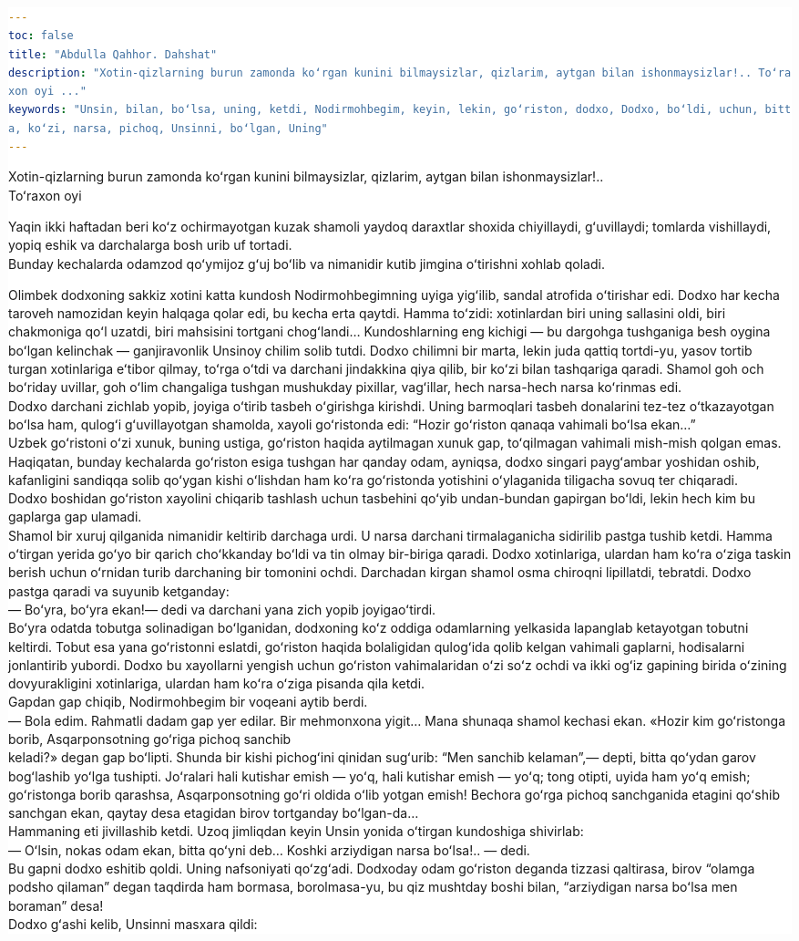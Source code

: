 ```yaml
---
toc: false
title: "Abdulla Qahhor. Dahshat"
description: "Xotin-qizlarning burun zamonda koʻrgan kunini bilmaysizlar, qizlarim, aytgan bilan ishonmaysizlar!.. Toʻraxon oyi ..."
keywords: "Unsin, bilan, boʻlsa, uning, ketdi, Nodirmohbegim, keyin, lekin, goʻriston, dodxo, Dodxo, boʻldi, uchun, bitta, koʻzi, narsa, pichoq, Unsinni, boʻlgan, Uning"
---
```


Xotin-qizlarning burun zamonda koʻrgan kunini bilmaysizlar, qizlarim, aytgan bilan ishonmaysizlar!..  
Toʻraxon oyi

  
Yaqin ikki haftadan beri koʻz ochirmayotgan kuzak shamoli yaydoq daraxtlar shoxida chiyillaydi, gʻuvillaydi; tomlarda vishillaydi, yopiq eshik va darchalarga bosh urib uf tortadi.  
Bunday kechalarda odamzod qoʻymijoz gʻuj boʻlib va nimanidir kutib jimgina oʻtirishni xohlab qoladi.

Olimbek dodxoning sakkiz xotini katta kundosh Nodirmohbegimning uyiga yigʻilib, sandal atrofida oʻtirishar edi. Dodxo har kecha taroveh namozidan keyin halqaga qolar edi, bu kecha erta qaytdi. Hamma toʻzidi: xotinlardan biri uning sallasini oldi, biri chakmoniga qoʻl uzatdi, biri mahsisini tortgani chogʻlandi… Kundoshlarning eng kichigi — bu dargohga tushganiga besh oygina boʻlgan kelinchak — ganjiravonlik Unsinoy chilim solib tutdi. Dodxo chilimni bir marta, lekin juda qattiq tortdi-yu, yasov tortib turgan xotinlariga eʻtibor qilmay, toʻrga oʻtdi va darchani jindakkina qiya qilib, bir koʻzi bilan tashqariga qaradi. Shamol goh och boʻriday uvillar, goh oʻlim changaliga tushgan mushukday pixillar, vagʻillar, hech narsa-hech narsa koʻrinmas edi.  
Dodxo darchani zichlab yopib, joyiga oʻtirib tasbeh oʻgirishga kirishdi. Uning barmoqlari tasbeh donalarini tez-tez oʻtkazayotgan boʻlsa ham, qulogʻi gʻuvillayotgan shamolda, xayoli goʻristonda edi: “Hozir goʻriston qanaqa vahimali boʻlsa ekan…”  
Uzbek goʻristoni oʻzi xunuk, buning ustiga, goʻriston haqida aytilmagan xunuk gap, toʻqilmagan vahimali mish-mish qolgan emas. Haqiqatan, bunday kechalarda goʻriston esiga tushgan har qanday odam, ayniqsa, dodxo singari paygʻambar yoshidan oshib, kafanligini sandiqqa solib qoʻygan kishi oʻlishdan ham koʻra goʻristonda yotishini oʻylaganida tiligacha sovuq ter chiqaradi.  
Dodxo boshidan goʻriston xayolini chiqarib tashlash uchun tasbehini qoʻyib undan-bundan gapirgan boʻldi, lekin hech kim bu gaplarga gap ulamadi.  
Shamol bir xuruj qilganida nimanidir keltirib darchaga urdi. U narsa darchani tirmalaganicha sidirilib pastga tushib ketdi. Hamma oʻtirgan yerida goʻyo bir qarich choʻkkanday boʻldi va tin olmay bir-biriga qaradi. Dodxo xotinlariga, ulardan ham koʻra oʻziga taskin berish uchun oʻrnidan turib darchaning bir tomonini ochdi. Darchadan kirgan shamol osma chiroqni lipillatdi, tebratdi. Dodxo pastga qaradi va suyunib ketganday:  
— Boʻyra, boʻyra ekan!— dedi va darchani yana zich yopib joyigaoʻtirdi.  
Boʻyra odatda tobutga solinadigan boʻlganidan, dodxoning koʻz oddiga odamlarning yelkasida lapanglab ketayotgan tobutni keltirdi. Tobut esa yana goʻristonni eslatdi, goʻriston haqida bolaligidan qulogʻida qolib kelgan vahimali gaplarni, hodisalarni jonlantirib yubordi. Dodxo bu xayollarni yengish uchun goʻriston vahimalaridan oʻzi soʻz ochdi va ikki ogʻiz gapining birida oʻzining dovyurakligini xotinlariga, ulardan ham koʻra oʻziga pisanda qila ketdi.  
Gapdan gap chiqib, Nodirmohbegim bir voqeani aytib berdi.  
— Bola edim. Rahmatli dadam gap yer edilar. Bir mehmonxona yigit… Mana shunaqa shamol kechasi ekan. «Hozir kim goʻristonga borib, Asqarponsotning goʻriga pichoq sanchib  
keladi?» degan gap boʻlipti. Shunda bir kishi pichogʻini qinidan sugʻurib: “Men sanchib kelaman”,— depti, bitta qoʻydan garov bogʻlashib yoʻlga tushipti. Joʻralari hali kutishar emish — yoʻq, hali kutishar emish — yoʻq; tong otipti, uyida ham yoʻq emish; goʻristonga borib qarashsa, Asqarponsotning goʻri oldida oʻlib yotgan emish! Bechora goʻrga pichoq sanchganida etagini qoʻshib sanchgan ekan, qaytay desa etagidan birov tortganday boʻlgan-da…  
Hammaning eti jivillashib ketdi. Uzoq jimliqdan keyin Unsin yonida oʻtirgan kundoshiga shivirlab:  
— Oʻlsin, nokas odam ekan, bitta qoʻyni deb… Koshki arziydigan narsa boʻlsa!.. — dedi.  
Bu gapni dodxo eshitib qoldi. Uning nafsoniyati qoʻzgʻadi. Dodxoday odam goʻriston deganda tizzasi qaltirasa, birov “olamga podsho qilaman” degan taqdirda ham bormasa, borolmasa-yu, bu qiz mushtday boshi bilan, “arziydigan narsa boʻlsa men boraman” desa!  
Dodxo gʻashi kelib, Unsinni masxara qildi:  